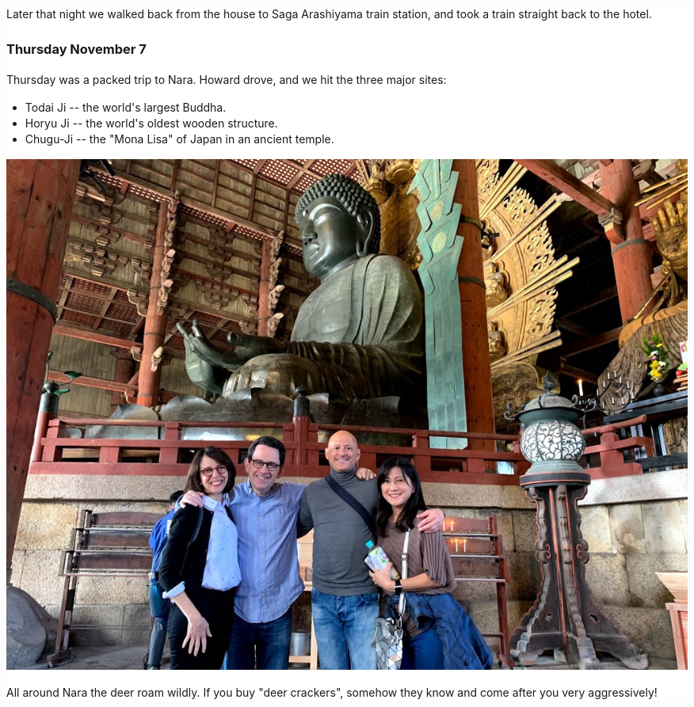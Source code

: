 Later that night we walked back from the house to Saga Arashiyama train station,
and took a train straight back to the hotel.

### Thursday November 7

Thursday was a packed trip to Nara.  Howard drove, and we hit the three major
sites:

* Todai Ji -- the world's largest Buddha.  
* Horyu Ji -- the world's oldest wooden structure.
* Chugu-Ji -- the "Mona Lisa" of Japan in an ancient temple.

![big-buddha](all_four_big_buddha.jpg)

All around Nara the deer roam wildly.  If you buy "deer crackers", somehow they
know and come after you very aggressively!
